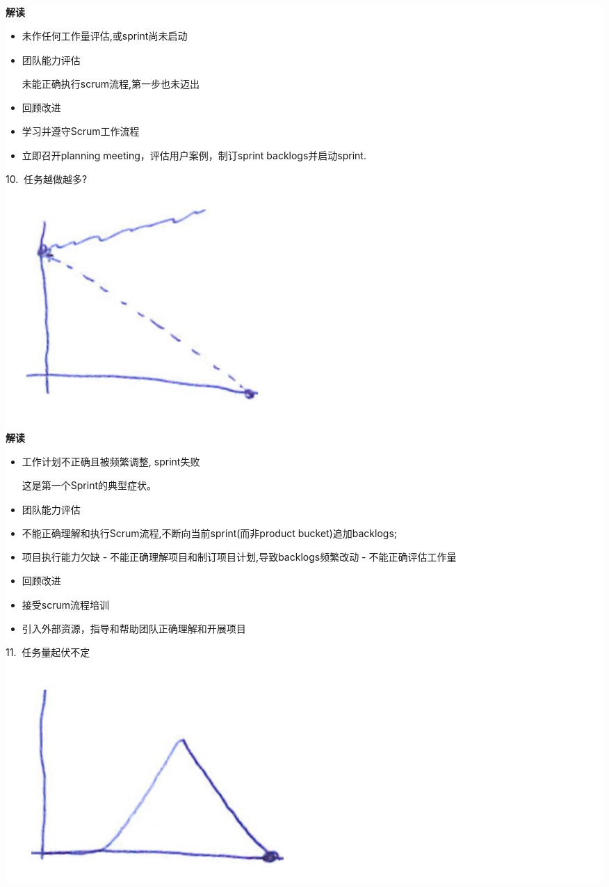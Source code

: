 **解读**

-   未作任何工作量评估,或sprint尚未启动

-   团队能力评估

    未能正确执行scrum流程,第一步也未迈出


-   回顾改进
  -   学习并遵守Scrum工作流程
  -   立即召开planning meeting，评估用户案例，制订sprint backlogs并启动sprint.

10.  任务越做越多?

     ![UpToSky](/img/posts/burndownchart/UpToSky.jpg)

**解读**

-   工作计划不正确且被频繁调整, sprint失败

    这是第一个Sprint的典型症状。


-   团队能力评估
  -   不能正确理解和执行Scrum流程,不断向当前sprint(而非product bucket)追加backlogs;
  -   项目执行能力欠缺
    -   不能正确理解项目和制订项目计划,导致backlogs频繁改动
    -   不能正确评估工作量

-   回顾改进
  -   接受scrum流程培训
  -   引入外部资源，指导和帮助团队正确理解和开展项目

11.  任务量起伏不定

    ![BumpOnTheRoad](/img/posts/burndownchart/BumpOnTheRoad.jpg)
